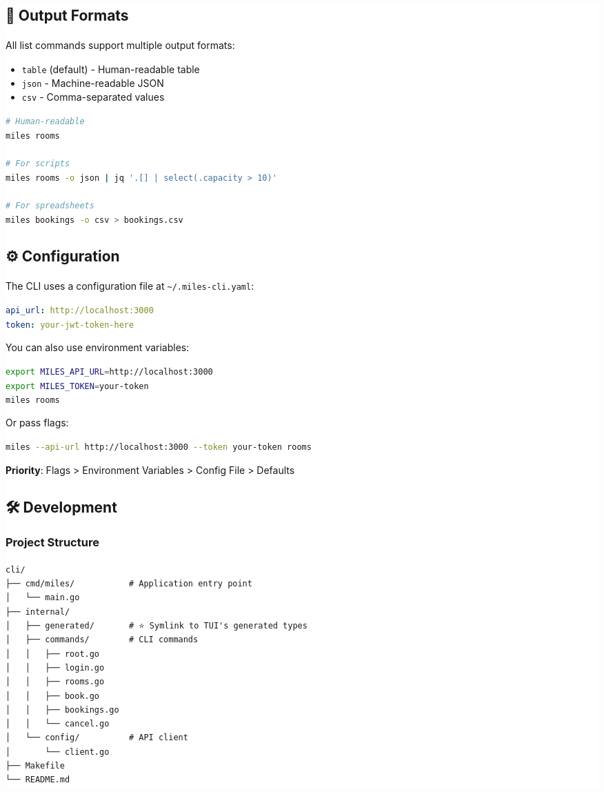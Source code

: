 ## 🎯 Output Formats

All list commands support multiple output formats:

- `table` (default) - Human-readable table
- `json` - Machine-readable JSON
- `csv` - Comma-separated values

```bash
# Human-readable
miles rooms

# For scripts
miles rooms -o json | jq '.[] | select(.capacity > 10)'

# For spreadsheets
miles bookings -o csv > bookings.csv
```

## ⚙️ Configuration

The CLI uses a configuration file at `~/.miles-cli.yaml`:

```yaml
api_url: http://localhost:3000
token: your-jwt-token-here
```

You can also use environment variables:

```bash
export MILES_API_URL=http://localhost:3000
export MILES_TOKEN=your-token
miles rooms
```

Or pass flags:

```bash
miles --api-url http://localhost:3000 --token your-token rooms
```

**Priority**: Flags > Environment Variables > Config File > Defaults

## 🛠️ Development

### Project Structure

```
cli/
├── cmd/miles/           # Application entry point
│   └── main.go
├── internal/
│   ├── generated/       # ⭐ Symlink to TUI's generated types
│   ├── commands/        # CLI commands
│   │   ├── root.go
│   │   ├── login.go
│   │   ├── rooms.go
│   │   ├── book.go
│   │   ├── bookings.go
│   │   └── cancel.go
│   └── config/          # API client
│       └── client.go
├── Makefile
└── README.md
```
